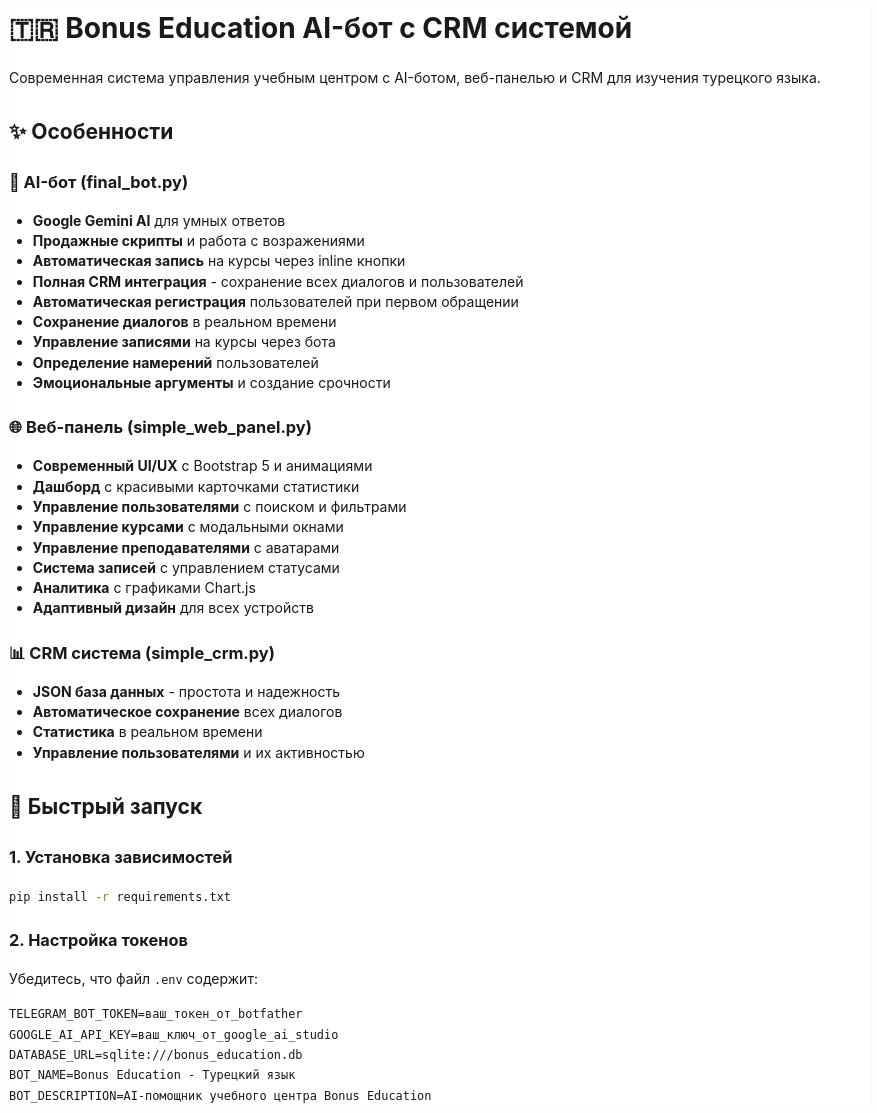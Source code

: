# 🇹🇷 Bonus Education AI-бот с CRM системой

Современная система управления учебным центром с AI-ботом, веб-панелью и CRM для изучения турецкого языка.

## ✨ Особенности

### 🤖 AI-бот (final_bot.py)
- **Google Gemini AI** для умных ответов
- **Продажные скрипты** и работа с возражениями
- **Автоматическая запись** на курсы через inline кнопки
- **Полная CRM интеграция** - сохранение всех диалогов и пользователей
- **Автоматическая регистрация** пользователей при первом обращении
- **Сохранение диалогов** в реальном времени
- **Управление записями** на курсы через бота
- **Определение намерений** пользователей
- **Эмоциональные аргументы** и создание срочности

### 🌐 Веб-панель (simple_web_panel.py)
- **Современный UI/UX** с Bootstrap 5 и анимациями
- **Дашборд** с красивыми карточками статистики
- **Управление пользователями** с поиском и фильтрами
- **Управление курсами** с модальными окнами
- **Управление преподавателями** с аватарами
- **Система записей** с управлением статусами
- **Аналитика** с графиками Chart.js
- **Адаптивный дизайн** для всех устройств

### 📊 CRM система (simple_crm.py)
- **JSON база данных** - простота и надежность
- **Автоматическое сохранение** всех диалогов
- **Статистика** в реальном времени
- **Управление пользователями** и их активностью

## 🚀 Быстрый запуск

### 1. Установка зависимостей
```bash
pip install -r requirements.txt
```

### 2. Настройка токенов
Убедитесь, что файл `.env` содержит:
```env
TELEGRAM_BOT_TOKEN=ваш_токен_от_botfather
GOOGLE_AI_API_KEY=ваш_ключ_от_google_ai_studio
DATABASE_URL=sqlite:///bonus_education.db
BOT_NAME=Bonus Education - Турецкий язык
BOT_DESCRIPTION=AI-помощник учебного центра Bonus Education
```

